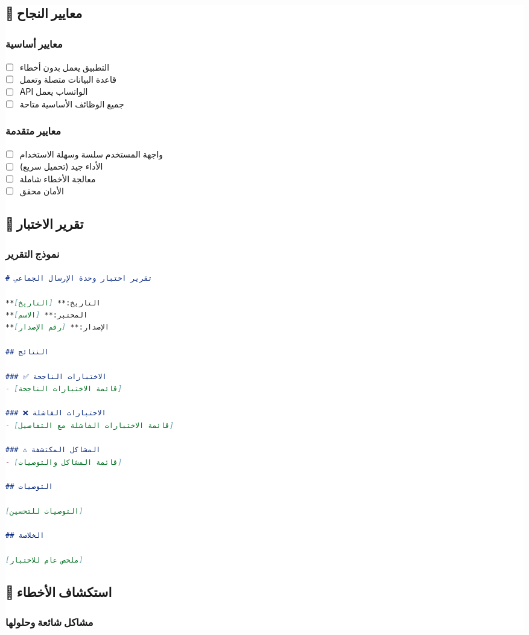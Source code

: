 ## 🎯 معايير النجاح

### معايير أساسية

- [ ] التطبيق يعمل بدون أخطاء
- [ ] قاعدة البيانات متصلة وتعمل
- [ ] API الواتساب يعمل
- [ ] جميع الوظائف الأساسية متاحة

### معايير متقدمة

- [ ] واجهة المستخدم سلسة وسهلة الاستخدام
- [ ] الأداء جيد (تحميل سريع)
- [ ] معالجة الأخطاء شاملة
- [ ] الأمان محقق

## 📝 تقرير الاختبار

### نموذج التقرير

```markdown
# تقرير اختبار وحدة الإرسال الجماعي

**التاريخ:** [التاريخ]
**المختبر:** [الاسم]
**الإصدار:** [رقم الإصدار]

## النتائج

### ✅ الاختبارات الناجحة
- [قائمة الاختبارات الناجحة]

### ❌ الاختبارات الفاشلة
- [قائمة الاختبارات الفاشلة مع التفاصيل]

### ⚠️ المشاكل المكتشفة
- [قائمة المشاكل والتوصيات]

## التوصيات

[التوصيات للتحسين]

## الخلاصة

[ملخص عام للاختبار]
```

## 🚨 استكشاف الأخطاء

### مشاكل شائعة وحلولها
